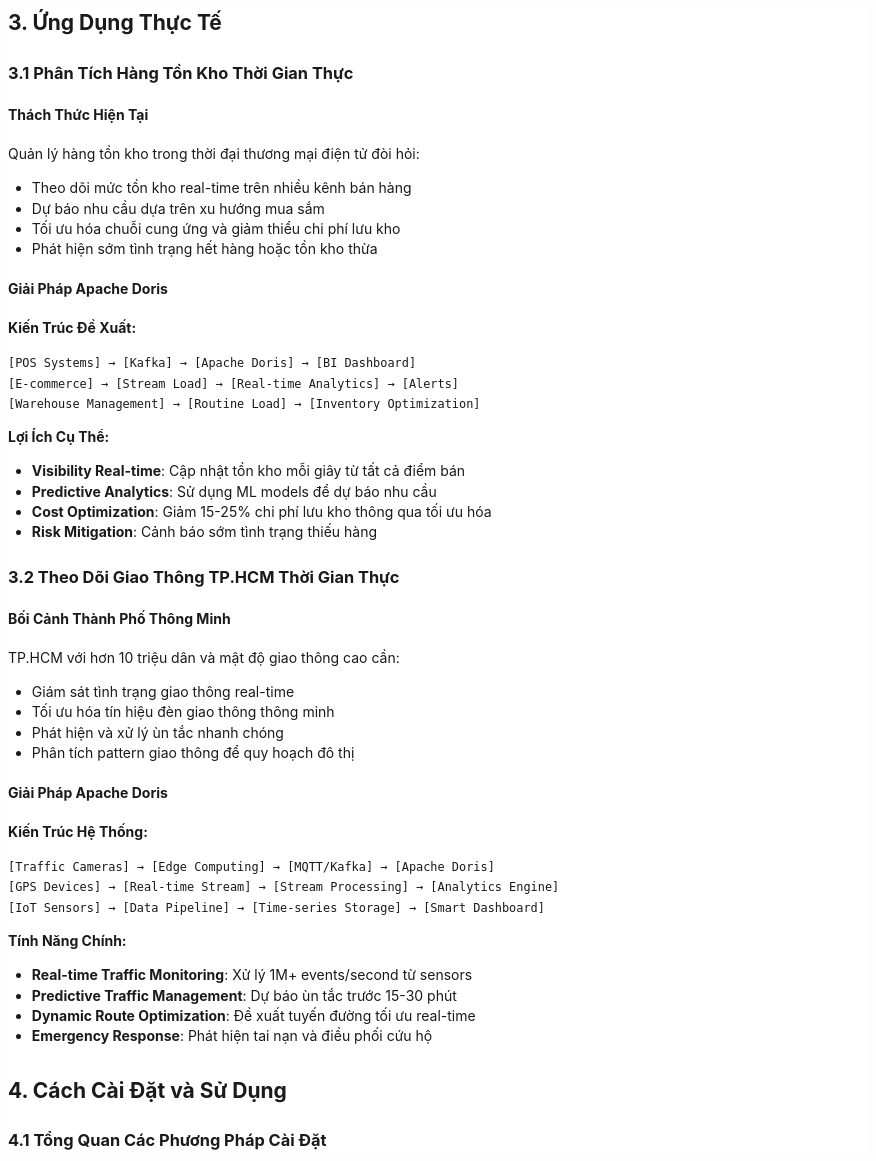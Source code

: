 ## 3. Ứng Dụng Thực Tế

### 3.1 Phân Tích Hàng Tồn Kho Thời Gian Thực

#### Thách Thức Hiện Tại
Quản lý hàng tồn kho trong thời đại thương mại điện tử đòi hỏi:
- Theo dõi mức tồn kho real-time trên nhiều kênh bán hàng
- Dự báo nhu cầu dựa trên xu hướng mua sắm
- Tối ưu hóa chuỗi cung ứng và giảm thiểu chi phí lưu kho
- Phát hiện sớm tình trạng hết hàng hoặc tồn kho thừa

#### Giải Pháp Apache Doris
**Kiến Trúc Đề Xuất:**
```
[POS Systems] → [Kafka] → [Apache Doris] → [BI Dashboard]
[E-commerce] → [Stream Load] → [Real-time Analytics] → [Alerts]
[Warehouse Management] → [Routine Load] → [Inventory Optimization]
```

**Lợi Ích Cụ Thể:**
- **Visibility Real-time**: Cập nhật tồn kho mỗi giây từ tất cả điểm bán
- **Predictive Analytics**: Sử dụng ML models để dự báo nhu cầu
- **Cost Optimization**: Giảm 15-25% chi phí lưu kho thông qua tối ưu hóa
- **Risk Mitigation**: Cảnh báo sớm tình trạng thiếu hàng

### 3.2 Theo Dõi Giao Thông TP.HCM Thời Gian Thực

#### Bối Cảnh Thành Phố Thông Minh
TP.HCM với hơn 10 triệu dân và mật độ giao thông cao cần:
- Giám sát tình trạng giao thông real-time
- Tối ưu hóa tín hiệu đèn giao thông thông minh
- Phát hiện và xử lý ùn tắc nhanh chóng
- Phân tích pattern giao thông để quy hoạch đô thị

#### Giải Pháp Apache Doris
**Kiến Trúc Hệ Thống:**
```
[Traffic Cameras] → [Edge Computing] → [MQTT/Kafka] → [Apache Doris]
[GPS Devices] → [Real-time Stream] → [Stream Processing] → [Analytics Engine]
[IoT Sensors] → [Data Pipeline] → [Time-series Storage] → [Smart Dashboard]
```

**Tính Năng Chính:**
- **Real-time Traffic Monitoring**: Xử lý 1M+ events/second từ sensors
- **Predictive Traffic Management**: Dự báo ùn tắc trước 15-30 phút
- **Dynamic Route Optimization**: Đề xuất tuyến đường tối ưu real-time
- **Emergency Response**: Phát hiện tai nạn và điều phối cứu hộ

## 4. Cách Cài Đặt và Sử Dụng

### 4.1 Tổng Quan Các Phương Pháp Cài Đặt
